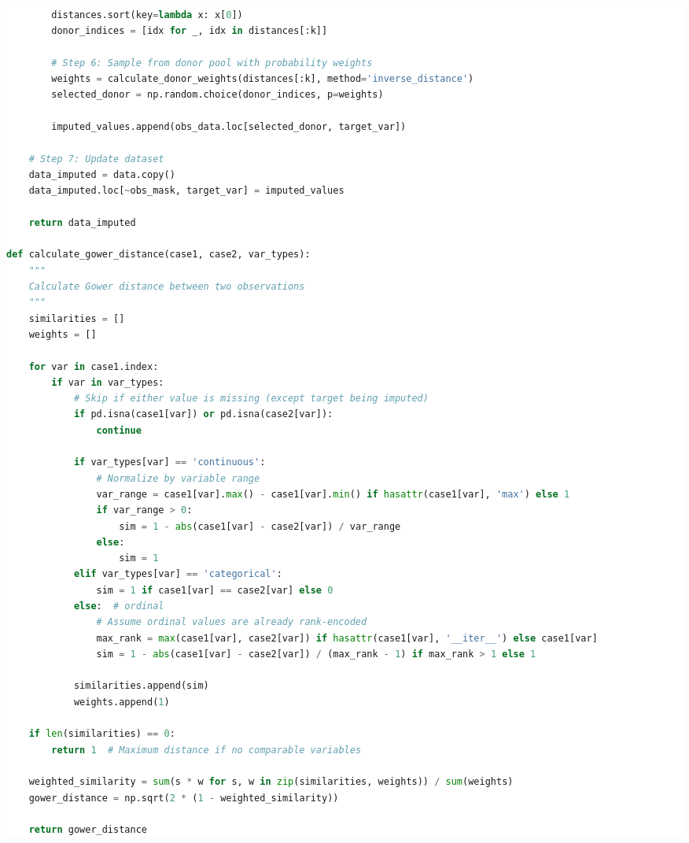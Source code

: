 ```python
        distances.sort(key=lambda x: x[0])
        donor_indices = [idx for _, idx in distances[:k]]
        
        # Step 6: Sample from donor pool with probability weights
        weights = calculate_donor_weights(distances[:k], method='inverse_distance')
        selected_donor = np.random.choice(donor_indices, p=weights)
        
        imputed_values.append(obs_data.loc[selected_donor, target_var])
    
    # Step 7: Update dataset
    data_imputed = data.copy()
    data_imputed.loc[~obs_mask, target_var] = imputed_values
    
    return data_imputed

def calculate_gower_distance(case1, case2, var_types):
    """
    Calculate Gower distance between two observations
    """
    similarities = []
    weights = []
    
    for var in case1.index:
        if var in var_types:
            # Skip if either value is missing (except target being imputed)
            if pd.isna(case1[var]) or pd.isna(case2[var]):
                continue
                
            if var_types[var] == 'continuous':
                # Normalize by variable range
                var_range = case1[var].max() - case1[var].min() if hasattr(case1[var], 'max') else 1
                if var_range > 0:
                    sim = 1 - abs(case1[var] - case2[var]) / var_range
                else:
                    sim = 1
            elif var_types[var] == 'categorical':
                sim = 1 if case1[var] == case2[var] else 0
            else:  # ordinal
                # Assume ordinal values are already rank-encoded
                max_rank = max(case1[var], case2[var]) if hasattr(case1[var], '__iter__') else case1[var]
                sim = 1 - abs(case1[var] - case2[var]) / (max_rank - 1) if max_rank > 1 else 1
            
            similarities.append(sim)
            weights.append(1)
    
    if len(similarities) == 0:
        return 1  # Maximum distance if no comparable variables
    
    weighted_similarity = sum(s * w for s, w in zip(similarities, weights)) / sum(weights)
    gower_distance = np.sqrt(2 * (1 - weighted_similarity))
    
    return gower_distance
```
